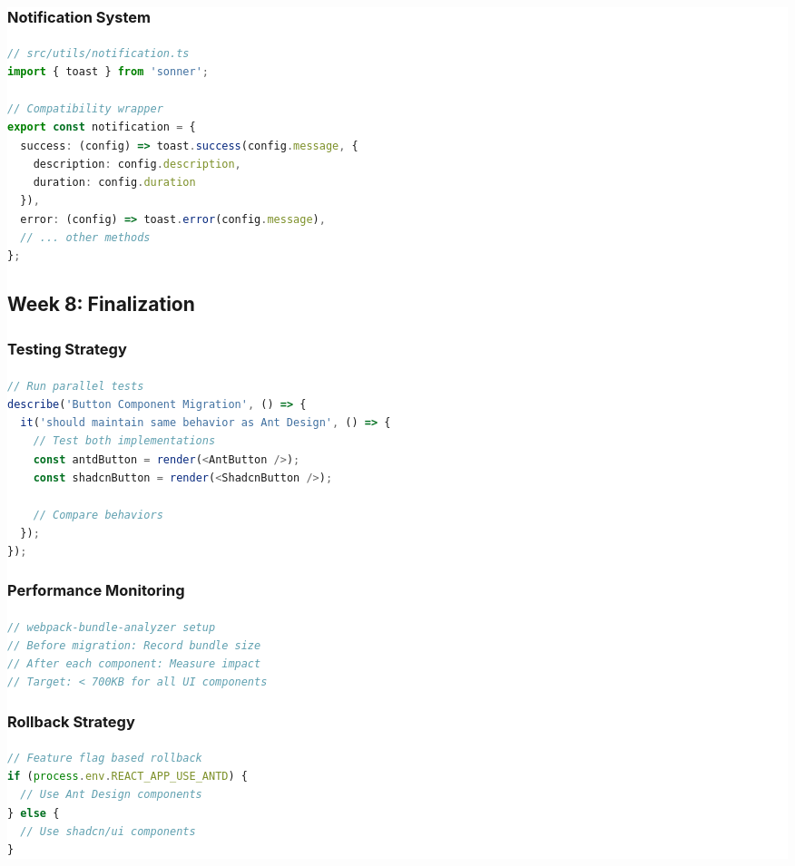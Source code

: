 ### Notification System

```typescript
// src/utils/notification.ts
import { toast } from 'sonner';

// Compatibility wrapper
export const notification = {
  success: (config) => toast.success(config.message, {
    description: config.description,
    duration: config.duration
  }),
  error: (config) => toast.error(config.message),
  // ... other methods
};
```

## Week 8: Finalization

### Testing Strategy

```typescript
// Run parallel tests
describe('Button Component Migration', () => {
  it('should maintain same behavior as Ant Design', () => {
    // Test both implementations
    const antdButton = render(<AntButton />);
    const shadcnButton = render(<ShadcnButton />);
    
    // Compare behaviors
  });
});
```

### Performance Monitoring

```javascript
// webpack-bundle-analyzer setup
// Before migration: Record bundle size
// After each component: Measure impact
// Target: < 700KB for all UI components
```

### Rollback Strategy

```typescript
// Feature flag based rollback
if (process.env.REACT_APP_USE_ANTD) {
  // Use Ant Design components
} else {
  // Use shadcn/ui components
}
```
